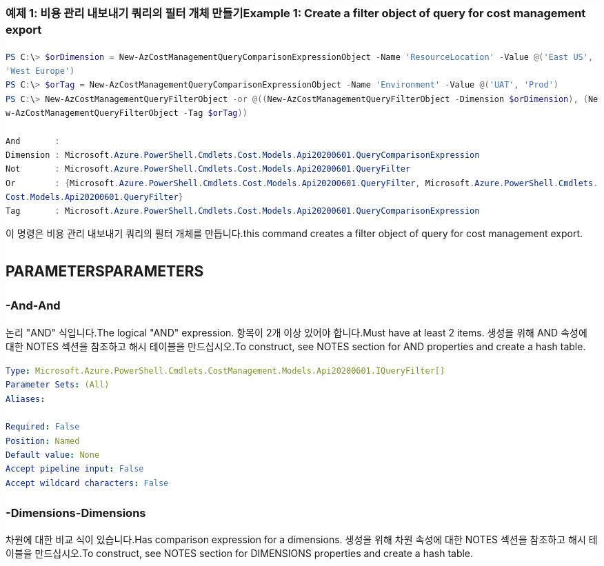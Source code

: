 ### <span data-ttu-id="86bfd-108">예제 1: 비용 관리 내보내기 쿼리의 필터 개체 만들기</span><span class="sxs-lookup"><span data-stu-id="86bfd-108">Example 1: Create a filter object of query for cost management export</span></span>
```powershell
PS C:\> $orDimension = New-AzCostManagementQueryComparisonExpressionObject -Name 'ResourceLocation' -Value @('East US', 'West Europe')
PS C:\> $orTag = New-AzCostManagementQueryComparisonExpressionObject -Name 'Environment' -Value @('UAT', 'Prod')
PS C:\> New-AzCostManagementQueryFilterObject -or @((New-AzCostManagementQueryFilterObject -Dimension $orDimension), (New-AzCostManagementQueryFilterObject -Tag $orTag))

And       :
Dimension : Microsoft.Azure.PowerShell.Cmdlets.Cost.Models.Api20200601.QueryComparisonExpression
Not       : Microsoft.Azure.PowerShell.Cmdlets.Cost.Models.Api20200601.QueryFilter
Or        : {Microsoft.Azure.PowerShell.Cmdlets.Cost.Models.Api20200601.QueryFilter, Microsoft.Azure.PowerShell.Cmdlets.Cost.Models.Api20200601.QueryFilter}
Tag       : Microsoft.Azure.PowerShell.Cmdlets.Cost.Models.Api20200601.QueryComparisonExpression
```

<span data-ttu-id="86bfd-109">이 명령은 비용 관리 내보내기 쿼리의 필터 개체를 만듭니다.</span><span class="sxs-lookup"><span data-stu-id="86bfd-109">this command creates a filter object of query for cost management export.</span></span>

## <span data-ttu-id="86bfd-110">PARAMETERS</span><span class="sxs-lookup"><span data-stu-id="86bfd-110">PARAMETERS</span></span>

### <span data-ttu-id="86bfd-111">-And</span><span class="sxs-lookup"><span data-stu-id="86bfd-111">-And</span></span>
<span data-ttu-id="86bfd-112">논리 "AND" 식입니다.</span><span class="sxs-lookup"><span data-stu-id="86bfd-112">The logical "AND" expression.</span></span>
<span data-ttu-id="86bfd-113">항목이 2개 이상 있어야 합니다.</span><span class="sxs-lookup"><span data-stu-id="86bfd-113">Must have at least 2 items.</span></span>
<span data-ttu-id="86bfd-114">생성을 위해 AND 속성에 대한 NOTES 섹션을 참조하고 해시 테이블을 만드십시오.</span><span class="sxs-lookup"><span data-stu-id="86bfd-114">To construct, see NOTES section for AND properties and create a hash table.</span></span>

```yaml
Type: Microsoft.Azure.PowerShell.Cmdlets.CostManagement.Models.Api20200601.IQueryFilter[]
Parameter Sets: (All)
Aliases:

Required: False
Position: Named
Default value: None
Accept pipeline input: False
Accept wildcard characters: False
```

### <span data-ttu-id="86bfd-115">-Dimensions</span><span class="sxs-lookup"><span data-stu-id="86bfd-115">-Dimensions</span></span>
<span data-ttu-id="86bfd-116">차원에 대한 비교 식이 있습니다.</span><span class="sxs-lookup"><span data-stu-id="86bfd-116">Has comparison expression for a dimensions.</span></span>
<span data-ttu-id="86bfd-117">생성을 위해 차원 속성에 대한 NOTES 섹션을 참조하고 해시 테이블을 만드십시오.</span><span class="sxs-lookup"><span data-stu-id="86bfd-117">To construct, see NOTES section for DIMENSIONS properties and create a hash table.</span></span>
